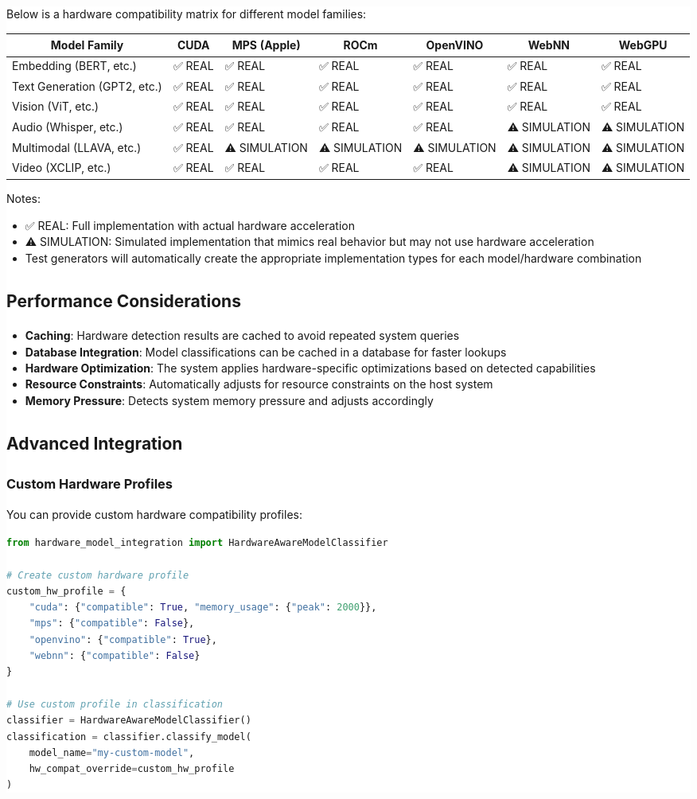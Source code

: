 Below is a hardware compatibility matrix for different model families:

| Model Family | CUDA | MPS (Apple) | ROCm | OpenVINO | WebNN | WebGPU |
|--------------|------|-------------|------|----------|-------|--------|
| Embedding (BERT, etc.) | ✅ REAL | ✅ REAL | ✅ REAL | ✅ REAL | ✅ REAL | ✅ REAL |
| Text Generation (GPT2, etc.) | ✅ REAL | ✅ REAL | ✅ REAL | ✅ REAL | ✅ REAL | ✅ REAL |
| Vision (ViT, etc.) | ✅ REAL | ✅ REAL | ✅ REAL | ✅ REAL | ✅ REAL | ✅ REAL |
| Audio (Whisper, etc.) | ✅ REAL | ✅ REAL | ✅ REAL | ✅ REAL | ⚠️ SIMULATION | ⚠️ SIMULATION |
| Multimodal (LLAVA, etc.) | ✅ REAL | ⚠️ SIMULATION | ⚠️ SIMULATION | ⚠️ SIMULATION | ⚠️ SIMULATION | ⚠️ SIMULATION |
| Video (XCLIP, etc.) | ✅ REAL | ✅ REAL | ✅ REAL | ✅ REAL | ⚠️ SIMULATION | ⚠️ SIMULATION |

Notes:
- ✅ REAL: Full implementation with actual hardware acceleration
- ⚠️ SIMULATION: Simulated implementation that mimics real behavior but may not use hardware acceleration
- Test generators will automatically create the appropriate implementation types for each model/hardware combination

## Performance Considerations

- **Caching**: Hardware detection results are cached to avoid repeated system queries
- **Database Integration**: Model classifications can be cached in a database for faster lookups
- **Hardware Optimization**: The system applies hardware-specific optimizations based on detected capabilities
- **Resource Constraints**: Automatically adjusts for resource constraints on the host system
- **Memory Pressure**: Detects system memory pressure and adjusts accordingly

## Advanced Integration

### Custom Hardware Profiles

You can provide custom hardware compatibility profiles:

```python
from hardware_model_integration import HardwareAwareModelClassifier

# Create custom hardware profile
custom_hw_profile = {
    "cuda": {"compatible": True, "memory_usage": {"peak": 2000}},
    "mps": {"compatible": False},
    "openvino": {"compatible": True},
    "webnn": {"compatible": False}
}

# Use custom profile in classification
classifier = HardwareAwareModelClassifier()
classification = classifier.classify_model(
    model_name="my-custom-model",
    hw_compat_override=custom_hw_profile
)
```
